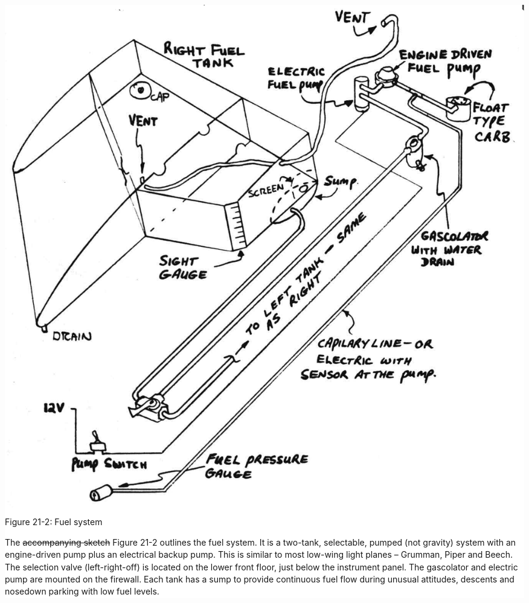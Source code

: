 ![Fuel system](../images/21/21_02.png) Figure 21-2: Fuel system

The ~~accompanying sketch~~ Figure 21-2 outlines the fuel system.
It is a two-tank, selectable, pumped (not gravity) system with an engine-driven pump plus an electrical backup pump.
This is similar to most low-wing light planes – Grumman, Piper and Beech.
The selection valve (left-right-off) is located on the lower front floor, just below the instrument panel.
The gascolator and electric pump are mounted on the firewall.
Each tank has a sump to provide continuous fuel flow during unusual attitudes, descents and nose­down parking with low fuel levels.
